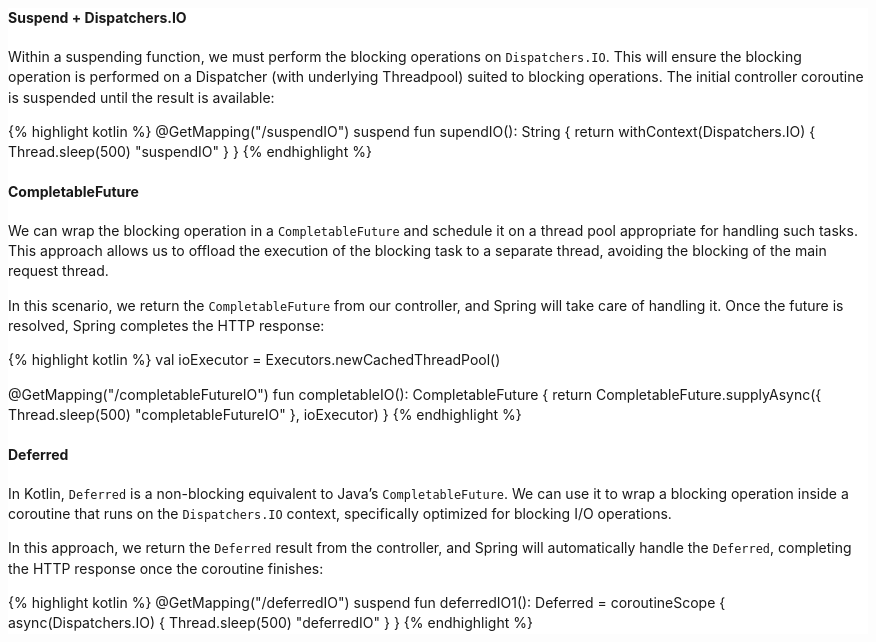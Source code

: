 #### Suspend + Dispatchers.IO

Within a suspending function, we must perform the blocking operations on `Dispatchers.IO`. This will ensure the blocking operation is performed on a Dispatcher (with underlying Threadpool) suited to blocking operations. The initial controller coroutine is suspended until the result is available:

{% highlight kotlin %}
@GetMapping("/suspendIO")
suspend fun supendIO(): String {
    return withContext(Dispatchers.IO) {
        Thread.sleep(500)
        "suspendIO"
    }
}
{% endhighlight %}

#### CompletableFuture

We can wrap the blocking operation in a `CompletableFuture` and schedule it on a thread pool appropriate for handling such tasks. This approach allows us to offload the execution of the blocking task to a separate thread, avoiding the blocking of the main request thread.

In this scenario, we return the `CompletableFuture` from our controller, and Spring will take care of handling it. Once the future is resolved, Spring completes the HTTP response:

{% highlight kotlin %}
val ioExecutor = Executors.newCachedThreadPool()

@GetMapping("/completableFutureIO")
fun completableIO(): CompletableFuture<String> {
    return CompletableFuture.supplyAsync({
        Thread.sleep(500)
        "completableFutureIO"
    }, ioExecutor)
}
{% endhighlight %}

#### Deferred

In Kotlin, `Deferred` is a non-blocking equivalent to Java’s `CompletableFuture`. We can use it to wrap a blocking operation inside a coroutine that runs on the `Dispatchers.IO` context, specifically optimized for blocking I/O operations. 

In this approach, we return the `Deferred` result from the controller, and Spring will automatically handle the `Deferred`, completing the HTTP response once the coroutine finishes:

{% highlight kotlin %}
@GetMapping("/deferredIO")
suspend fun deferredIO1(): Deferred<String> =
    coroutineScope {
        async(Dispatchers.IO) {
            Thread.sleep(500)
            "deferredIO"
        }
    }
{% endhighlight %}
